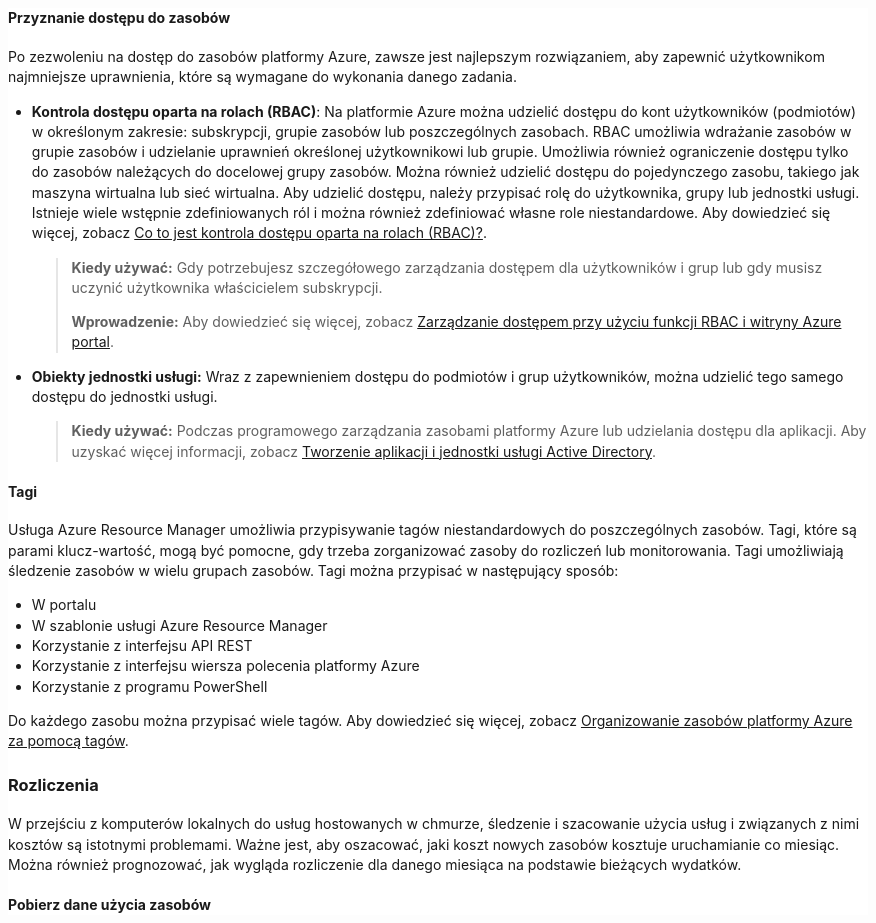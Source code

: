 #### <a name="grant-access-to-resources"></a>Przyznanie dostępu do zasobów

Po zezwoleniu na dostęp do zasobów platformy Azure, zawsze jest najlepszym rozwiązaniem, aby zapewnić użytkownikom najmniejsze uprawnienia, które są wymagane do wykonania danego zadania.

- **Kontrola dostępu oparta na rolach (RBAC)**: Na platformie Azure można udzielić dostępu do kont użytkowników (podmiotów) w określonym zakresie: subskrypcji, grupie zasobów lub poszczególnych zasobach. RBAC umożliwia wdrażanie zasobów w grupie zasobów i udzielanie uprawnień określonej użytkownikowi lub grupie. Umożliwia również ograniczenie dostępu tylko do zasobów należących do docelowej grupy zasobów. Można również udzielić dostępu do pojedynczego zasobu, takiego jak maszyna wirtualna lub sieć wirtualna. Aby udzielić dostępu, należy przypisać rolę do użytkownika, grupy lub jednostki usługi. Istnieje wiele wstępnie zdefiniowanych ról i można również zdefiniować własne role niestandardowe. Aby dowiedzieć się więcej, zobacz [Co to jest kontrola dostępu oparta na rolach (RBAC)?](../../role-based-access-control/overview.md).

  > **Kiedy używać:** Gdy potrzebujesz szczegółowego zarządzania dostępem dla użytkowników i grup lub gdy musisz uczynić użytkownika właścicielem subskrypcji.
  >
  > **Wprowadzenie:** Aby dowiedzieć się więcej, zobacz [Zarządzanie dostępem przy użyciu funkcji RBAC i witryny Azure portal](../../role-based-access-control/role-assignments-portal.md).

- **Obiekty jednostki usługi:** Wraz z zapewnieniem dostępu do podmiotów i grup użytkowników, można udzielić tego samego dostępu do jednostki usługi.

  > **Kiedy używać:** Podczas programowego zarządzania zasobami platformy Azure lub udzielania dostępu dla aplikacji. Aby uzyskać więcej informacji, zobacz [Tworzenie aplikacji i jednostki usługi Active Directory](../../active-directory/develop/howto-create-service-principal-portal.md).

#### <a name="tags"></a>Tagi

Usługa Azure Resource Manager umożliwia przypisywanie tagów niestandardowych do poszczególnych zasobów. Tagi, które są parami klucz-wartość, mogą być pomocne, gdy trzeba zorganizować zasoby do rozliczeń lub monitorowania. Tagi umożliwiają śledzenie zasobów w wielu grupach zasobów. Tagi można przypisać w następujący sposób:

* W portalu
* W szablonie usługi Azure Resource Manager
* Korzystanie z interfejsu API REST
* Korzystanie z interfejsu wiersza polecenia platformy Azure
* Korzystanie z programu PowerShell

Do każdego zasobu można przypisać wiele tagów. Aby dowiedzieć się więcej, zobacz [Organizowanie zasobów platformy Azure za pomocą tagów](../../resource-group-using-tags.md).

### <a name="billing"></a>Rozliczenia

W przejściu z komputerów lokalnych do usług hostowanych w chmurze, śledzenie i szacowanie użycia usług i związanych z nimi kosztów są istotnymi problemami. Ważne jest, aby oszacować, jaki koszt nowych zasobów kosztuje uruchamianie co miesiąc. Można również prognozować, jak wygląda rozliczenie dla danego miesiąca na podstawie bieżących wydatków.

#### <a name="get-resource-usage-data"></a>Pobierz dane użycia zasobów
